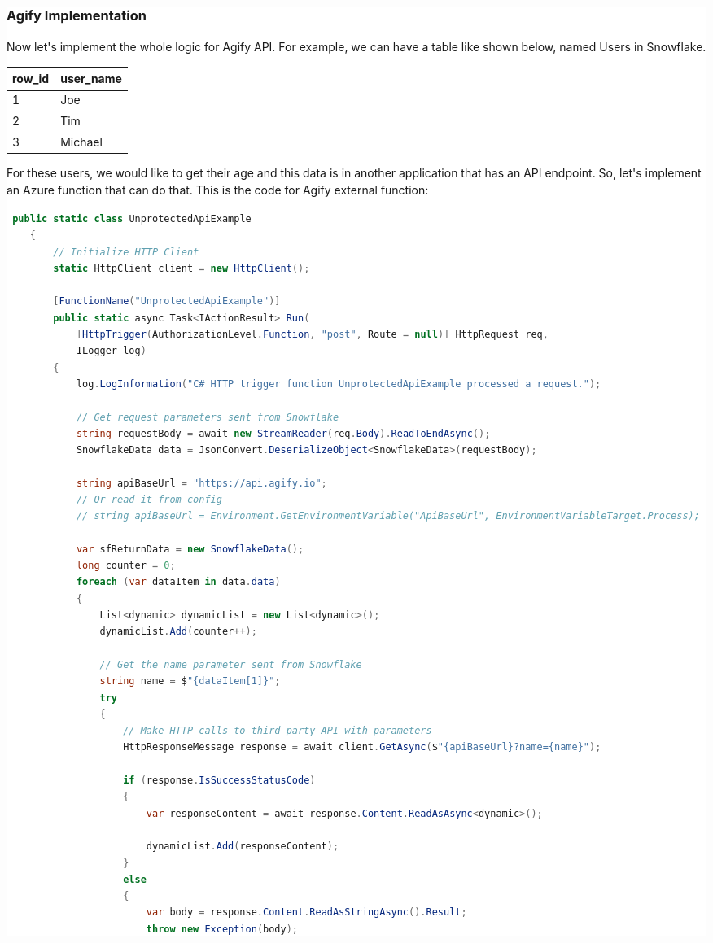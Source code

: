 
### Agify Implementation
Now let's implement the whole logic for Agify API. For example, we can have a table like shown below, named Users in Snowflake. 

| row_id | user_name |
| -------| ----------|
| 1      | Joe       |
| 2      | Tim       |
| 3      | Michael   |

For these users, we would like to get their age and this data is in another application that has an API endpoint. So, let's implement an Azure function that can do that. This is the code for Agify external function:

```C#
 public static class UnprotectedApiExample
    {
        // Initialize HTTP Client
        static HttpClient client = new HttpClient();

        [FunctionName("UnprotectedApiExample")]
        public static async Task<IActionResult> Run(
            [HttpTrigger(AuthorizationLevel.Function, "post", Route = null)] HttpRequest req,
            ILogger log)
        {
            log.LogInformation("C# HTTP trigger function UnprotectedApiExample processed a request.");

            // Get request parameters sent from Snowflake
            string requestBody = await new StreamReader(req.Body).ReadToEndAsync();
            SnowflakeData data = JsonConvert.DeserializeObject<SnowflakeData>(requestBody);

            string apiBaseUrl = "https://api.agify.io"; 
            // Or read it from config
            // string apiBaseUrl = Environment.GetEnvironmentVariable("ApiBaseUrl", EnvironmentVariableTarget.Process);

            var sfReturnData = new SnowflakeData();
            long counter = 0;
            foreach (var dataItem in data.data)
            {
                List<dynamic> dynamicList = new List<dynamic>();
                dynamicList.Add(counter++);
                
                // Get the name parameter sent from Snowflake
                string name = $"{dataItem[1]}";
                try
                {
                    // Make HTTP calls to third-party API with parameters
                    HttpResponseMessage response = await client.GetAsync($"{apiBaseUrl}?name={name}");

                    if (response.IsSuccessStatusCode)
                    {
                        var responseContent = await response.Content.ReadAsAsync<dynamic>();

                        dynamicList.Add(responseContent);
                    }
                    else
                    {
                        var body = response.Content.ReadAsStringAsync().Result;
                        throw new Exception(body);
```